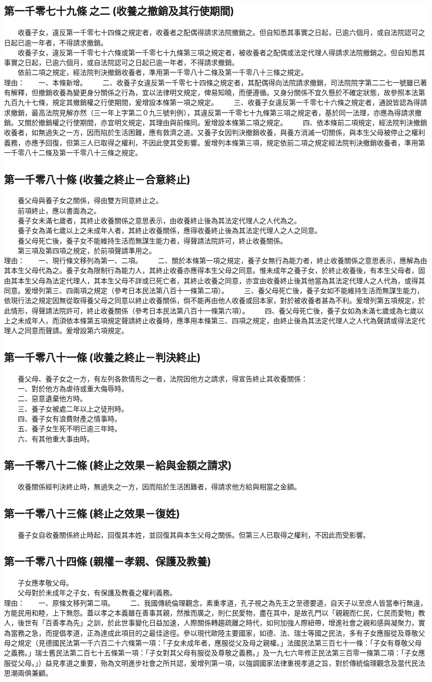 第一千零七十九條 之二 (收養之撤銷及其行使期間)
----------------------------------------------
　　收養子女，違反第一千零七十四條之規定者，收養者之配偶得請求法院撤銷之。但自知悉其事實之日起，已逾六個月，或自法院認可之日起已逾一年者，不得請求撤銷。  
　　收養子女，違反第一千零七十六條或第一千零七十九條第三項之規定者，被收養者之配偶或法定代理人得請求法院撤銷之。但自知悉其事實之日起，已逾六個月，或自法院認可之日起已逾一年者，不得請求撤銷。  
　　依前二項之規定，經法院判決撤銷收養者，準用第一千零八十二條及第一千零八十三條之規定。  
理由：　　一、本條新增。
　　二、收養子女違反第一千零七十四條之規定者，其配偶得向法院請求撤銷，司法院院字第二二七一號雖已著有解釋，但撤銷收養為變更身分關係之行為，宜以法律明文規定，俾易知曉，而便遵循。又身分關係不宜久懸於不確定狀態，故參照本法第九百九十七條，規定其撤銷權之行使期間，爰增設本條第一項之規定。
　　三、收養子女違反第一千零七十六條之規定者，通說皆認為得請求撤銷，最高法院見解亦然（三一年上字第二０九三號判例），其違反第一千零七十九條第三項之規定者，基於同一法理，亦應為得請求撤銷。又關於撤銷權之行使期間，亦宜明文規定，其理由與前條同。爰增設本條第二項之規定。
　　四、依本條前二項規定，經法院判決撤銷收養者，如無過失之一方，因而陷於生活困難，應有救濟之道。又養子女因判決撤銷收養，與養方消滅一切關係，與本生父母被停止之權利義務，亦應予回復，但第三人已取得之權利，不因此使其受影響。爰增列本條第三項，規定依前二項之規定經法院判決撤銷收養者，準用第一千零八十二條及第一千零八十三條之規定。

第一千零八十條 (收養之終止－合意終止)
-------------------------------------
　　養父母與養子女之關係，得由雙方同意終止之。  
　　前項終止，應以書面為之。  
　　養子女未滿七歲者，其終止收養關係之意思表示，由收養終止後為其法定代理人之人代為之。  
　　養子女為滿七歲以上之未成年人者，其終止收養關係，應得收養終止後為其法定代理人之人之同意。  
　　養父母死亡後，養子女不能維持生活而無謀生能力者，得聲請法院許可，終止收養關係。  
　　第三項及第四項之規定，於前項聲請準用之。  
理由：　　一、現行條文移列為第一、二項。
　　二、關於本條第一項之規定，養子女無行為能力者，終止收養關係之意思表示，應解為由其本生父母代為之。養子女為限制行為能力人，其終止收養亦應得本生父母之同意。惟未成年之養子女，於終止收養後，有本生父母者，固由其本生父母為法定代理人，其本生父母不詳或已死亡者，其終止收養之同意，亦宜由收養終止後其他當為其法定代理人之人代為，或得其同意。爰增列第三、四兩項之規定（參考日本民法第八百十一條第二項）。
　　三、養父母死亡後，養子女如不能維持生活而無謀生能力，依現行法之規定因無從取得養父母之同意以終止收養關係，倘不能再由他人收養或回本家，對於被收養者甚為不利。爰增列第五項規定，於此情形，得聲請法院許可，終止收養關係（參考日本民法第八百十一條第六項）。
　　四、養父母死亡後，養子女如為未滿七歲或為七歲以上之未成年人，而須依本條第五項規定聲請終止收養時，應準用本條第三、四項之規定，由終止後為其法定代理人之人代為聲請或得法定代理人之同意而聲請。爰增設第六項規定。

第一千零八十一條 (收養之終止－判決終止)
---------------------------------------
　　養父母、養子女之一方，有左列各款情形之一者，法院因他方之請求，得宣告終止其收養關係：  
　　一、對於他方為虐待或重大侮辱時。  
　　二、惡意遺棄他方時。  
　　三、養子女被處二年以上之徒刑時。  
　　四、養子女有浪費財產之情事時。  
　　五、養子女生死不明已逾三年時。  
　　六、有其他重大事由時。  


第一千零八十二條 (終止之效果－給與金額之請求)
---------------------------------------------
　　收養關係經判決終止時，無過失之一方，因而陷於生活困難者，得請求他方給與相當之金額。  


第一千零八十三條 (終止之效果－復姓)
-----------------------------------
　　養子女自收養關係終止時起，回復其本姓，並回復其與本生父母之關係。但第三人已取得之權利，不因此而受影響。  


第一千零八十四條 (親權－孝親、保護及教養)
-----------------------------------------
　　子女應孝敬父母。  
　　父母對於未成年之子女，有保護及教養之權利義務。  
理由：　　一、原條文移列第二項。
　　二、我國傳統倫理觀念，素重孝道，孔子視之為先王之至德要道，自天子以至庶人皆當奉行無違，方能民用和睦，上下無怨。蓋以孝之本義雖在善事其親，然推而廣之，則仁民愛物，盡在其中，是故孔門以「親親而仁民，仁民而愛物」教人，後世有「百善孝為先」之訓，於此世事變化日益加速，人際關係轉趨疏離之時代，如何加強人際紐帶，增進社會之親和感與凝聚力，實為當務之急，而提倡孝道，正為達成此項目的之最佳途徑。參以現代歐陸主要國家，如德、法、瑞士等國之民法，多有子女應服從及尊敬父母之規定（見德國民法第一千六百二十六條第一項：「子女未成年者，應服從父及母之親權。」法國民法第三百七十一條：「子女有尊敬父母之義務。」瑞士舊民法第二百七十五條第一項：「子女對其父母有服從及尊敬之義務。」及一九七六年修正民法第三百零一條第二項：「子女應服從父母。」）益見孝道之重要，殆為文明進步社會之所共認，爰增列第一項，以強調國家法律重視孝道之旨，對於傳統倫理觀念及當代民法思潮兩俱兼顧。
